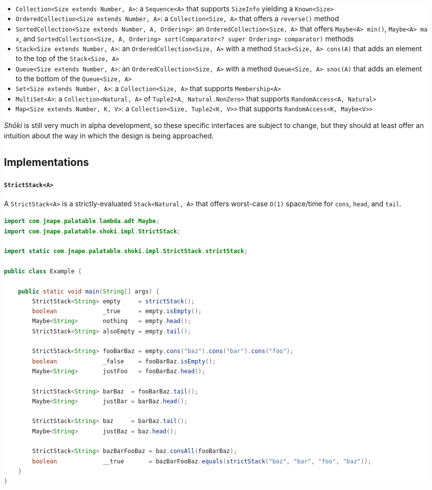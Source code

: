 - `Collection<Size extends Number, A>`: a `Sequence<A>` that supports `SizeInfo` yielding a `Known<Size>`
- `OrderedCollection<Size extends Number, A>`: a `Collection<Size, A>` that offers a `reverse()` method
- `SortedCollection<Size extends Number, A, Ordering>`: an `OrderedCollection<Size, A>` that offers `Maybe<A> min()`,
  `Maybe<A> max`, and `SortedCollection<Size, A, Ordering> sort(Comparator<? super Ordering> comparator)` methods
- `Stack<Size extends Number, A>`: an `OrderedCollection<Size, A>` with a method `Stack<Size, A> cons(A)` that adds an
  element to the top of the `Stack<Size, A>`  
- `Queue<Size extends Number, A>`: an `OrderedCollection<Size, A>` with a method `Queue<Size, A> snoc(A)` that adds an
  element to the bottom of the `Queue<Size, A>`   
- `Set<Size extends Number, A>`: a `Collection<Size, A>` that supports `Membership<A>`
- `MultiSet<A>`: a `Collection<Natural, A>` of `Tuple2<A, Natural.NonZero>` that supports `RandomAccess<A, Natural>`
- `Map<Size extends Number, K, V>`: a `Collection<Size, Tuple2<K, V>>` that supports `RandomAccess<K, Maybe<V>>`

_Shōki_ is still very much in alpha development, so these specific interfaces are subject to change, but they should at
least offer an intuition about the way in which the design is being approached. 

<a name="implementations">Implementations</a>
------------

#### <a name="implementations-StrictStack">`StrictStack<A>`</a>

A `StrictStack<A>` is a strictly-evaluated `Stack<Natural, A>` that offers worst-case `O(1)` space/time for `cons`,
`head`, and `tail`.  

```java
import com.jnape.palatable.lambda.adt.Maybe;
import com.jnape.palatable.shoki.impl.StrictStack;

import static com.jnape.palatable.shoki.impl.StrictStack.strictStack;

public class Example {

    public static void main(String[] args) {
        StrictStack<String> empty     = strictStack();
        boolean             _true     = empty.isEmpty();
        Maybe<String>       nothing   = empty.head();
        StrictStack<String> alsoEmpty = empty.tail();

        StrictStack<String> fooBarBaz = empty.cons("baz").cons("bar").cons("foo");
        boolean             _false    = fooBarBaz.isEmpty();
        Maybe<String>       justFoo   = fooBarBaz.head();

        StrictStack<String> barBaz  = fooBarBaz.tail();
        Maybe<String>       justBar = barBaz.head();

        StrictStack<String> baz     = barBaz.tail();
        Maybe<String>       justBaz = baz.head();

        StrictStack<String> bazBarFooBaz = baz.consAll(fooBarBaz);
        boolean             __true       = bazBarFooBaz.equals(strictStack("baz", "bar", "foo", "baz"));
    }
}
```
